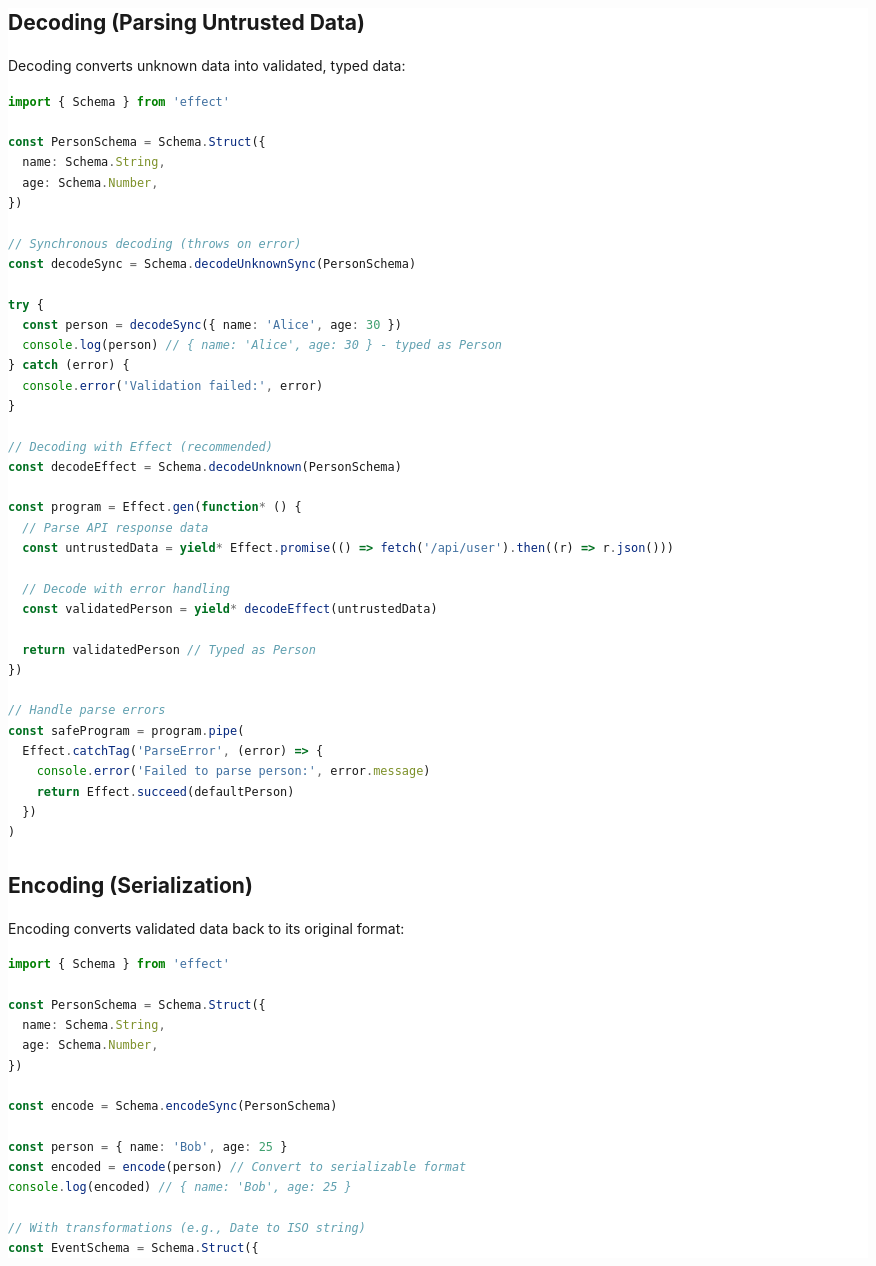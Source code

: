 ## Decoding (Parsing Untrusted Data)

Decoding converts unknown data into validated, typed data:

```typescript
import { Schema } from 'effect'

const PersonSchema = Schema.Struct({
  name: Schema.String,
  age: Schema.Number,
})

// Synchronous decoding (throws on error)
const decodeSync = Schema.decodeUnknownSync(PersonSchema)

try {
  const person = decodeSync({ name: 'Alice', age: 30 })
  console.log(person) // { name: 'Alice', age: 30 } - typed as Person
} catch (error) {
  console.error('Validation failed:', error)
}

// Decoding with Effect (recommended)
const decodeEffect = Schema.decodeUnknown(PersonSchema)

const program = Effect.gen(function* () {
  // Parse API response data
  const untrustedData = yield* Effect.promise(() => fetch('/api/user').then((r) => r.json()))

  // Decode with error handling
  const validatedPerson = yield* decodeEffect(untrustedData)

  return validatedPerson // Typed as Person
})

// Handle parse errors
const safeProgram = program.pipe(
  Effect.catchTag('ParseError', (error) => {
    console.error('Failed to parse person:', error.message)
    return Effect.succeed(defaultPerson)
  })
)
```

## Encoding (Serialization)

Encoding converts validated data back to its original format:

```typescript
import { Schema } from 'effect'

const PersonSchema = Schema.Struct({
  name: Schema.String,
  age: Schema.Number,
})

const encode = Schema.encodeSync(PersonSchema)

const person = { name: 'Bob', age: 25 }
const encoded = encode(person) // Convert to serializable format
console.log(encoded) // { name: 'Bob', age: 25 }

// With transformations (e.g., Date to ISO string)
const EventSchema = Schema.Struct({
```